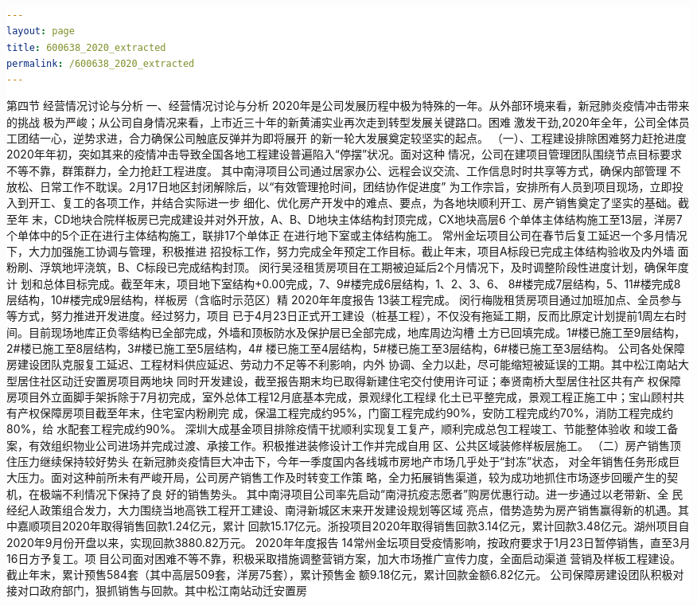 ```yaml
---
layout: page
title: 600638_2020_extracted
permalink: /600638_2020_extracted
---
```


第四节
经营情况讨论与分析
一、经营情况讨论与分析
2020年是公司发展历程中极为特殊的一年。从外部环境来看，新冠肺炎疫情冲击带来的挑战
极为严峻；从公司自身情况来看，上市近三十年的新黄浦实业再次走到转型发展关键路口。困难
激发干劲,2020年全年，公司全体员工团结一心，逆势求进，合力确保公司触底反弹并为即将展开
的新一轮大发展奠定较坚实的起点。
（一）、工程建设排除困难努力赶抢进度
2020年年初，突如其来的疫情冲击导致全国各地工程建设普遍陷入“停摆”状况。面对这种
情况，公司在建项目管理团队围绕节点目标要求不等不靠，群策群力，全力抢赶工程进度。
其中南浔项目公司通过居家办公、远程会议交流、工作信息时时共享等方式，确保内部管理
不放松、日常工作不耽误。2月17日地区封闭解除后，以“有效管理抢时间，团结协作促进度”
为工作宗旨，安排所有人员到项目现场，立即投入到开工、复工的各项工作，并结合实际进一步
细化、优化房产开发中的难点、要点，为各地块顺利开工、房产销售奠定了坚实的基础。截至年
末，CD地块合院样板房已完成建设并对外开放，A、B、D地块主体结构封顶完成，CX地块高层6
个单体主体结构施工至13层，洋房7个单体中的5个正在进行主体结构施工，联排17个单体正
在进行地下室或主体结构施工。
常州金坛项目公司在春节后复工延迟一个多月情况下，大力加强施工协调与管理，积极推进
招投标工作，努力完成全年预定工作目标。截止年末，项目A标段已完成主体结构验收及内外墙
面粉刷、浮筑地坪浇筑，B、C标段已完成结构封顶。
闵行吴泾租赁房项目在工期被迫延后2个月情况下，及时调整阶段性进度计划，确保年度计
划和总体目标完成。截至年末，项目地下室结构+0.00完成，7、9#楼完成6层结构，1、2、3、6、
8#楼完成7层结构，5、11#楼完成8层结构，10#楼完成9层结构，样板房（含临时示范区）精
2020年年度报告
13装工程完成。
闵行梅陇租赁房项目通过加班加点、全员参与等方式，努力推进开发进度。经过努力，项目
已于4月23日正式开工建设（桩基工程），不仅没有拖延工期，反而比原定计划提前1周左右时
间。目前现场地库正负零结构已全部完成，外墙和顶板防水及保护层已全部完成，地库周边沟槽
土方已回填完成。1#楼已施工至9层结构，2#楼已施工至8层结构，3#楼已施工至5层结构，4#
楼已施工至4层结构，5#楼已施工至3层结构，6#楼已施工至3层结构。
公司各处保障房建设团队克服复工延迟、工程材料供应延迟、劳动力不足等不利影响，内外
协调、全力以赴，尽可能缩短被延误的工期。其中松江南站大型居住社区动迁安置房项目两地块
同时开发建设，截至报告期末均已取得新建住宅交付使用许可证；奉贤南桥大型居住社区共有产
权保障房项目外立面脚手架拆除于7月初完成，室外总体工程12月底基本完成，景观绿化工程绿
化土已平整完成，景观工程正施工中；宝山顾村共有产权保障房项目截至年末，住宅室内粉刷完
成，保温工程完成约95%，门窗工程完成约90%，安防工程完成约70%，消防工程完成约80%，给
水配套工程完成约90%。
深圳大成基金项目排除疫情干扰顺利实现复工复产，顺利完成总包工程竣工、节能整体验收
和竣工备案，有效组织物业公司进场并完成过渡、承接工作。积极推进装修设计工作并完成自用
区、公共区域装修样板层施工。
（二）房产销售顶住压力继续保持较好势头
在新冠肺炎疫情巨大冲击下，今年一季度国内各线城市房地产市场几乎处于“封冻”状态，
对全年销售任务形成巨大压力。面对这种前所未有严峻开局，公司房产销售工作及时转变工作策
略，全力拓展销售渠道，较为成功地抓住市场逐步回暖产生的契机，在极端不利情况下保持了良
好的销售势头。
其中南浔项目公司率先启动“南浔抗疫志愿者”购房优惠行动。进一步通过以老带新、全
民经纪人政策组合发力，大力围绕当地高铁工程开工建设、南浔新城区末来开发建设规划等区域
亮点，借势造势为房产销售赢得新的机遇。其中嘉顺项目2020年取得销售回款1.24亿元，累计
回款15.17亿元。浙投项目2020年取得销售回款3.14亿元，累计回款3.48亿元。湖州项目自
2020年9月份开盘以来，实现回款3880.82万元。
2020年年度报告
14常州金坛项目受疫情影响，按政府要求于1月23日暂停销售，直至3月16日方予复工。项
目公司面对困难不等不靠，积极采取措施调整营销方案，加大市场推广宣传力度，全面启动渠道
营销及样板工程建设。截止年末，累计预售584套（其中高层509套，洋房75套），累计预售金
额9.18亿元，累计回款金额6.82亿元。
公司保障房建设团队积极对接对口政府部门，狠抓销售与回款。其中松江南站动迁安置房